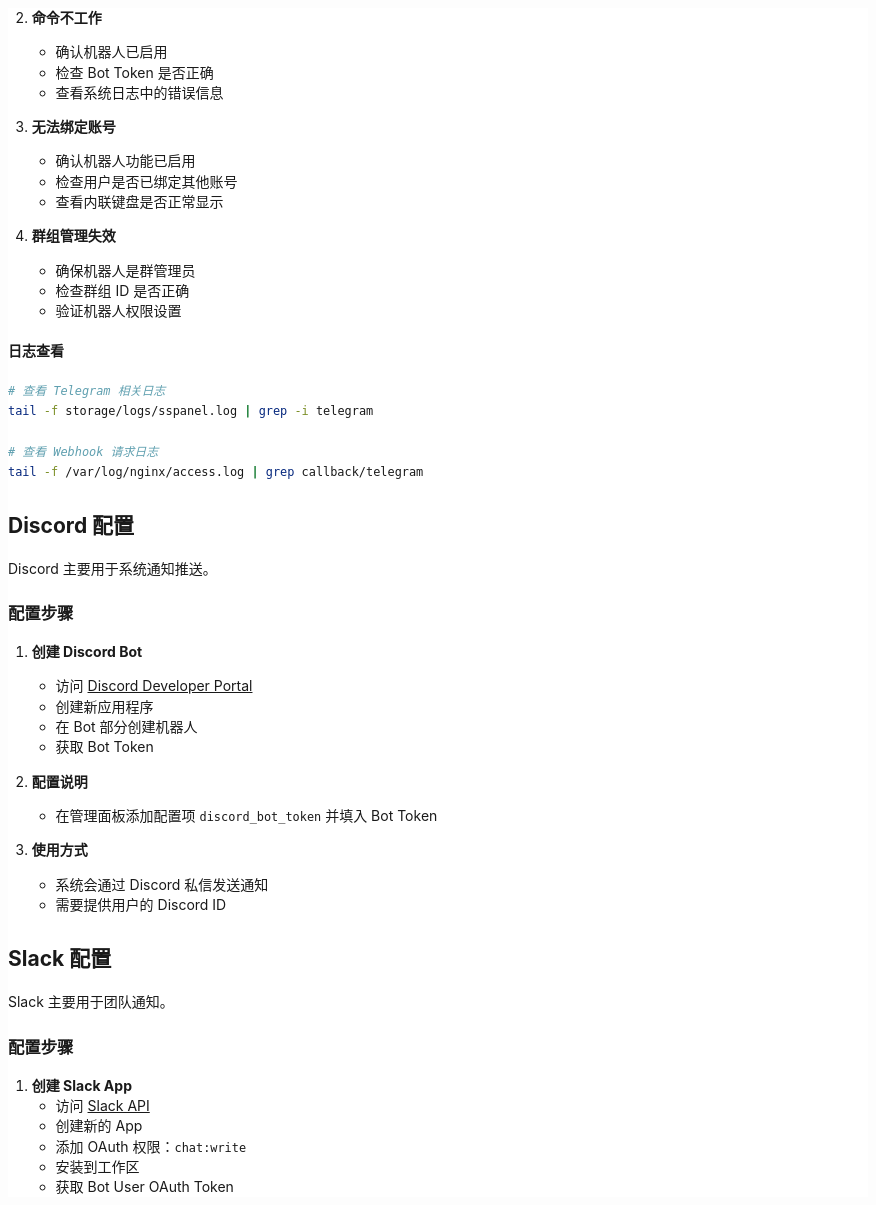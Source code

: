 2. **命令不工作**
   - 确认机器人已启用
   - 检查 Bot Token 是否正确
   - 查看系统日志中的错误信息

3. **无法绑定账号**
   - 确认机器人功能已启用
   - 检查用户是否已绑定其他账号
   - 查看内联键盘是否正常显示

4. **群组管理失效**
   - 确保机器人是群管理员
   - 检查群组 ID 是否正确
   - 验证机器人权限设置

#### 日志查看

```bash
# 查看 Telegram 相关日志
tail -f storage/logs/sspanel.log | grep -i telegram

# 查看 Webhook 请求日志
tail -f /var/log/nginx/access.log | grep callback/telegram
```

## Discord 配置

Discord 主要用于系统通知推送。

### 配置步骤

1. **创建 Discord Bot**
   - 访问 [Discord Developer Portal](https://discord.com/developers/applications)
   - 创建新应用程序
   - 在 Bot 部分创建机器人
   - 获取 Bot Token

2. **配置说明**
   - 在管理面板添加配置项 `discord_bot_token` 并填入 Bot Token

3. **使用方式**
   - 系统会通过 Discord 私信发送通知
   - 需要提供用户的 Discord ID

## Slack 配置

Slack 主要用于团队通知。

### 配置步骤

1. **创建 Slack App**
   - 访问 [Slack API](https://api.slack.com/apps)
   - 创建新的 App
   - 添加 OAuth 权限：`chat:write`
   - 安装到工作区
   - 获取 Bot User OAuth Token
